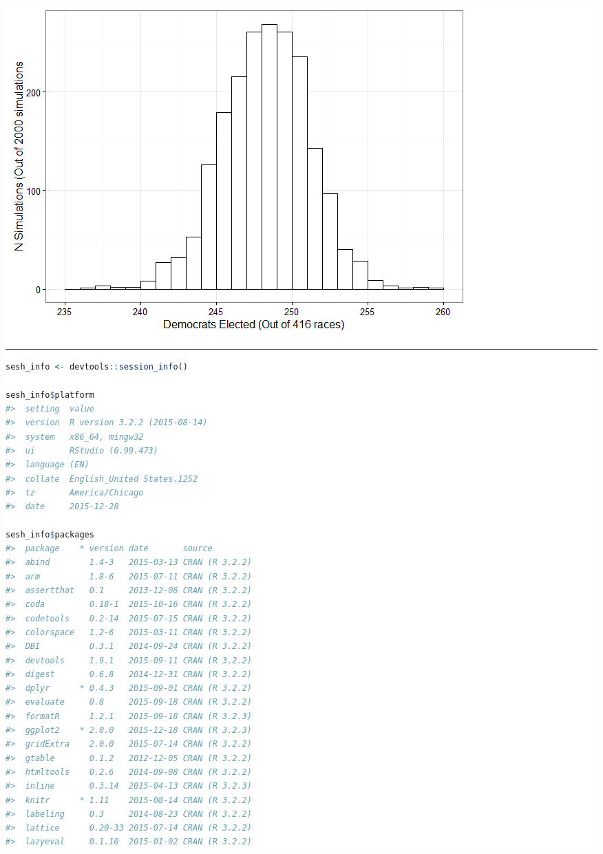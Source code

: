 ![](figure/07-03/unnamed-chunk-22-1.png)

------------------------------------------------------------------------

``` r
sesh_info <- devtools::session_info()

sesh_info$platform
#>  setting  value                       
#>  version  R version 3.2.2 (2015-08-14)
#>  system   x86_64, mingw32             
#>  ui       RStudio (0.99.473)          
#>  language (EN)                        
#>  collate  English_United States.1252  
#>  tz       America/Chicago             
#>  date     2015-12-28

sesh_info$packages
#>  package    * version date       source        
#>  abind        1.4-3   2015-03-13 CRAN (R 3.2.2)
#>  arm          1.8-6   2015-07-11 CRAN (R 3.2.2)
#>  assertthat   0.1     2013-12-06 CRAN (R 3.2.2)
#>  coda         0.18-1  2015-10-16 CRAN (R 3.2.2)
#>  codetools    0.2-14  2015-07-15 CRAN (R 3.2.2)
#>  colorspace   1.2-6   2015-03-11 CRAN (R 3.2.2)
#>  DBI          0.3.1   2014-09-24 CRAN (R 3.2.2)
#>  devtools     1.9.1   2015-09-11 CRAN (R 3.2.2)
#>  digest       0.6.8   2014-12-31 CRAN (R 3.2.2)
#>  dplyr      * 0.4.3   2015-09-01 CRAN (R 3.2.2)
#>  evaluate     0.8     2015-09-18 CRAN (R 3.2.2)
#>  formatR      1.2.1   2015-09-18 CRAN (R 3.2.3)
#>  ggplot2    * 2.0.0   2015-12-18 CRAN (R 3.2.3)
#>  gridExtra    2.0.0   2015-07-14 CRAN (R 3.2.2)
#>  gtable       0.1.2   2012-12-05 CRAN (R 3.2.2)
#>  htmltools    0.2.6   2014-09-08 CRAN (R 3.2.2)
#>  inline       0.3.14  2015-04-13 CRAN (R 3.2.3)
#>  knitr      * 1.11    2015-08-14 CRAN (R 3.2.2)
#>  labeling     0.3     2014-08-23 CRAN (R 3.2.2)
#>  lattice      0.20-33 2015-07-14 CRAN (R 3.2.2)
#>  lazyeval     0.1.10  2015-01-02 CRAN (R 3.2.2)
```